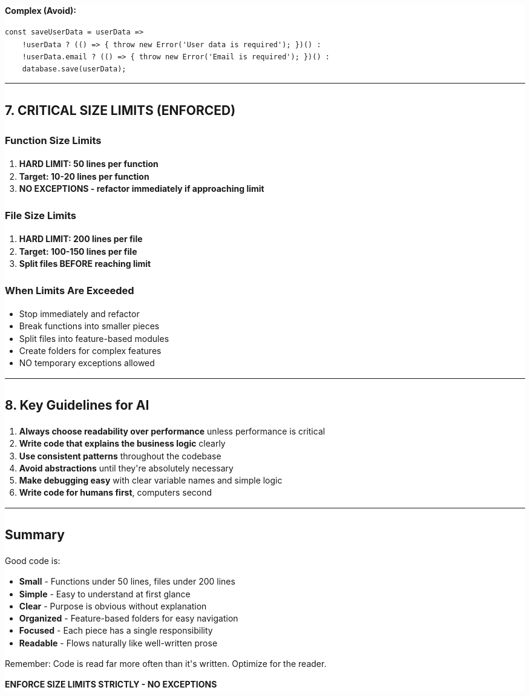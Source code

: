 ```
```

**Complex (Avoid):**
```
const saveUserData = userData => 
    !userData ? (() => { throw new Error('User data is required'); })() :
    !userData.email ? (() => { throw new Error('Email is required'); })() :
    database.save(userData);
```

---

## 7. CRITICAL SIZE LIMITS (ENFORCED)

### Function Size Limits
1. **HARD LIMIT: 50 lines per function**
2. **Target: 10-20 lines per function**
3. **NO EXCEPTIONS - refactor immediately if approaching limit**

### File Size Limits
1. **HARD LIMIT: 200 lines per file**
2. **Target: 100-150 lines per file**
3. **Split files BEFORE reaching limit**

### When Limits Are Exceeded
- Stop immediately and refactor
- Break functions into smaller pieces
- Split files into feature-based modules
- Create folders for complex features
- NO temporary exceptions allowed

---

## 8. Key Guidelines for AI

1. **Always choose readability over performance** unless performance is critical
2. **Write code that explains the business logic** clearly
3. **Use consistent patterns** throughout the codebase
4. **Avoid abstractions** until they're absolutely necessary
5. **Make debugging easy** with clear variable names and simple logic
6. **Write code for humans first**, computers second

---

## Summary

Good code is:
- **Small** - Functions under 50 lines, files under 200 lines
- **Simple** - Easy to understand at first glance
- **Clear** - Purpose is obvious without explanation
- **Organized** - Feature-based folders for easy navigation
- **Focused** - Each piece has a single responsibility
- **Readable** - Flows naturally like well-written prose

Remember: Code is read far more often than it's written. Optimize for the reader.

**ENFORCE SIZE LIMITS STRICTLY - NO EXCEPTIONS**